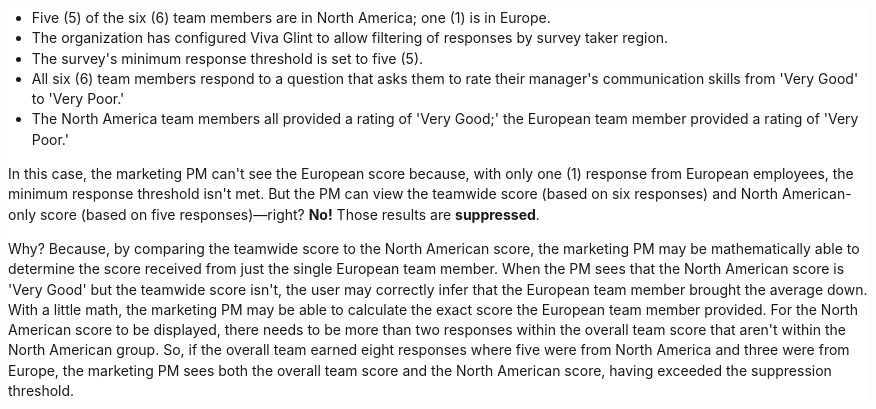 - Five (5) of the six (6) team members are in North America; one (1) is in Europe.
- The organization has configured Viva Glint to allow filtering of responses by survey taker region.
- The survey's minimum response threshold is set to five (5).
- All six (6) team members respond to a question that asks them to rate their manager's communication skills from 'Very Good' to 'Very Poor.'
- The North America team members all provided a rating of 'Very Good;' the European team member provided a rating of 'Very Poor.'

In this case, the marketing PM can't see the European score because, with only one (1) response from European employees, the minimum response threshold isn't met. But the PM can view the teamwide score (based on six responses) and North American-only score (based on five responses)—right? **No!** Those results are **suppressed**.

Why? Because, by comparing the teamwide score to the North American score, the marketing PM may be mathematically able to determine the score received from just the single European team member. When the PM sees that the North American score is 'Very Good' but the teamwide score isn't, the user may correctly infer that the European team member brought the average down. With a little math, the marketing PM may be able to calculate the exact score the European team member provided. For the North American score to be displayed, there needs to be more than two responses within the overall team score that aren't within the North American group. So, if the overall team earned eight responses where five were from North America and three were from Europe, the marketing PM sees both the overall team score and the North American score, having exceeded the suppression threshold.
